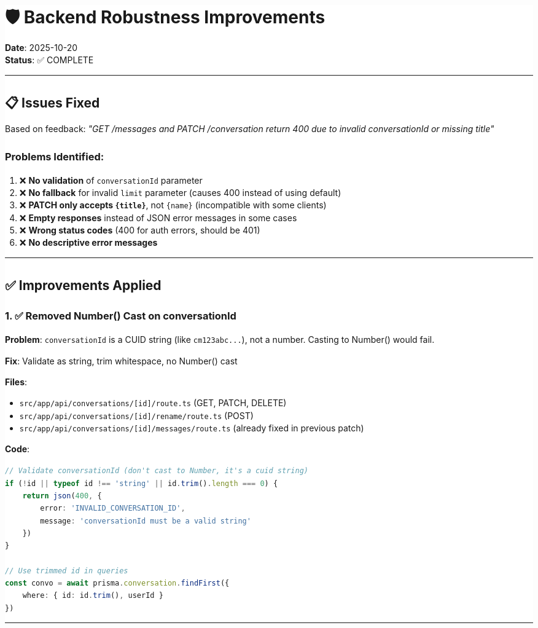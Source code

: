 # 🛡️ Backend Robustness Improvements

**Date**: 2025-10-20  
**Status**: ✅ COMPLETE

---

## 📋 Issues Fixed

Based on feedback: *"GET /messages and PATCH /conversation return 400 due to invalid conversationId or missing title"*

### Problems Identified:

1. ❌ **No validation** of `conversationId` parameter
2. ❌ **No fallback** for invalid `limit` parameter (causes 400 instead of using default)
3. ❌ **PATCH only accepts `{title}`**, not `{name}` (incompatible with some clients)
4. ❌ **Empty responses** instead of JSON error messages in some cases
5. ❌ **Wrong status codes** (400 for auth errors, should be 401)
6. ❌ **No descriptive error messages**

---

## ✅ Improvements Applied

### 1. ✅ Removed Number() Cast on conversationId

**Problem**: `conversationId` is a CUID string (like `cm123abc...`), not a number. Casting to Number() would fail.

**Fix**: Validate as string, trim whitespace, no Number() cast

**Files**:
- `src/app/api/conversations/[id]/route.ts` (GET, PATCH, DELETE)
- `src/app/api/conversations/[id]/rename/route.ts` (POST)
- `src/app/api/conversations/[id]/messages/route.ts` (already fixed in previous patch)

**Code**:
```typescript
// Validate conversationId (don't cast to Number, it's a cuid string)
if (!id || typeof id !== 'string' || id.trim().length === 0) {
    return json(400, { 
        error: 'INVALID_CONVERSATION_ID',
        message: 'conversationId must be a valid string'
    })
}

// Use trimmed id in queries
const convo = await prisma.conversation.findFirst({
    where: { id: id.trim(), userId }
})
```

---